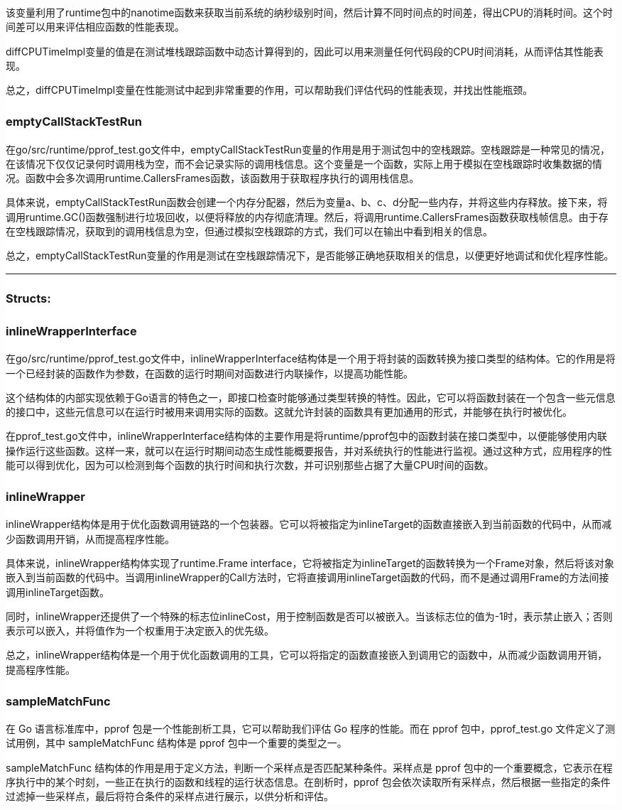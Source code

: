 该变量利用了runtime包中的nanotime函数来获取当前系统的纳秒级别时间，然后计算不同时间点的时间差，得出CPU的消耗时间。这个时间差可以用来评估相应函数的性能表现。

diffCPUTimeImpl变量的值是在测试堆栈跟踪函数中动态计算得到的，因此可以用来测量任何代码段的CPU时间消耗，从而评估其性能表现。

总之，diffCPUTimeImpl变量在性能测试中起到非常重要的作用，可以帮助我们评估代码的性能表现，并找出性能瓶颈。



### emptyCallStackTestRun

在go/src/runtime/pprof_test.go文件中，emptyCallStackTestRun变量的作用是用于测试包中的空栈跟踪。空栈跟踪是一种常见的情况，在该情况下仅仅记录何时调用栈为空，而不会记录实际的调用栈信息。这个变量是一个函数，实际上用于模拟在空栈跟踪时收集数据的情况。函数中会多次调用runtime.CallersFrames函数，该函数用于获取程序执行的调用栈信息。

具体来说，emptyCallStackTestRun函数会创建一个内存分配器，然后为变量a、b、c、d分配一些内存，并将这些内存释放。接下来，将调用runtime.GC()函数强制进行垃圾回收，以便将释放的内存彻底清理。然后，将调用runtime.CallersFrames函数获取栈帧信息。由于存在空栈跟踪情况，获取到的调用栈信息为空，但通过模拟空栈跟踪的方式，我们可以在输出中看到相关的信息。

总之，emptyCallStackTestRun变量的作用是测试在空栈跟踪情况下，是否能够正确地获取相关的信息，以便更好地调试和优化程序性能。






---

### Structs:

### inlineWrapperInterface

在go/src/runtime/pprof_test.go文件中，inlineWrapperInterface结构体是一个用于将封装的函数转换为接口类型的结构体。它的作用是将一个已经封装的函数作为参数，在函数的运行时期间对函数进行内联操作，以提高功能性能。

这个结构体的内部实现依赖于Go语言的特色之一，即接口检查时能够通过类型转换的特性。因此，它可以将函数封装在一个包含一些元信息的接口中，这些元信息可以在运行时被用来调用实际的函数。这就允许封装的函数具有更加通用的形式，并能够在执行时被优化。

在pprof_test.go文件中，inlineWrapperInterface结构体的主要作用是将runtime/pprof包中的函数封装在接口类型中，以便能够使用内联操作运行这些函数。这样一来，就可以在运行时期间动态生成性能概要报告，并对系统执行的性能进行监视。通过这种方式，应用程序的性能可以得到优化，因为可以检测到每个函数的执行时间和执行次数，并可识别那些占据了大量CPU时间的函数。



### inlineWrapper

inlineWrapper结构体是用于优化函数调用链路的一个包装器。它可以将被指定为inlineTarget的函数直接嵌入到当前函数的代码中，从而减少函数调用开销，从而提高程序性能。

具体来说，inlineWrapper结构体实现了runtime.Frame interface，它将被指定为inlineTarget的函数转换为一个Frame对象，然后将该对象嵌入到当前函数的代码中。当调用inlineWrapper的Call方法时，它将直接调用inlineTarget函数的代码，而不是通过调用Frame的方法间接调用inlineTarget函数。

同时，inlineWrapper还提供了一个特殊的标志位inlineCost，用于控制函数是否可以被嵌入。当该标志位的值为-1时，表示禁止嵌入；否则表示可以嵌入，并将值作为一个权重用于决定嵌入的优先级。

总之，inlineWrapper结构体是一个用于优化函数调用的工具，它可以将指定的函数直接嵌入到调用它的函数中，从而减少函数调用开销，提高程序性能。



### sampleMatchFunc

在 Go 语言标准库中，pprof 包是一个性能剖析工具，它可以帮助我们评估 Go 程序的性能。而在 pprof 包中，pprof_test.go 文件定义了测试用例，其中 sampleMatchFunc 结构体是 pprof 包中一个重要的类型之一。

sampleMatchFunc 结构体的作用是用于定义方法，判断一个采样点是否匹配某种条件。采样点是 pprof 包中的一个重要概念，它表示在程序执行中的某个时刻，一些正在执行的函数和线程的运行状态信息。在剖析时，pprof 包会依次读取所有采样点，然后根据一些指定的条件过滤掉一些采样点，最后将符合条件的采样点进行展示，以供分析和评估。
